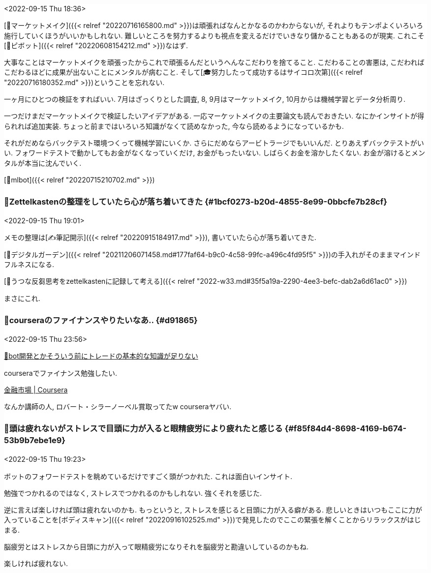 <span class="timestamp-wrapper"><span class="timestamp">&lt;2022-09-15 Thu 18:36&gt;</span></span>

[📝マーケットメイク]({{< relref "20220716165800.md" >}})は頑張ればなんとかなるのかわからないが, それよりもテンポよくいろいろ施行していくほうがいいかもしれない. 難しいところを努力するよりも視点を変えるだけでいきなり儲かることもあるのが現実. これこそ[📝ピボット]({{< relref "20220608154212.md" >}})なはず.

大事なことはマーケットメイクを頑張ったからこれで頑張るんだというへんなこだわりを捨てること. こだわることの害悪は, こだわればこだわるほどに成果が出ないことにメンタルが病むこと. そして[🎓努力したって成功するはサイコロ次第]({{< relref "20220716180352.md" >}})ということを忘れない.

一ヶ月にひとつの検証をすればいい. 7月はざっくりとした調査, 8, 9月はマーケットメイク, 10月からは機械学習とデータ分析周り.

一つだけまだマーケットメイクで検証したいアイデアがある. 一応マーケットメイクの主要論文も読んでおきたい. なにかインサイトが得られれば追加実装. ちょっと前まではいろいろ知識がなくて読めなかった, 今なら読めるようになっているかも.

それがだめならバックテスト環境つくって機械学習にいくか. さらにだめならアービトラージでもいいんだ. とりあえずバックテストがいい. フォワードテストで動かしてもお金がなくなっていくだけ, お金がもったいない. しばらくお金を溶かしたくない. お金が溶けるとメンタルが本当に沈んでいく.

[📝mlbot]({{< relref "20220715210702.md" >}})


### 💭Zettelkastenの整理をしていたら心が落ち着いてきた {#1bcf0273-b20d-4855-8e99-0bbcfe7b28cf}

<span class="timestamp-wrapper"><span class="timestamp">&lt;2022-09-15 Thu 19:01&gt;</span></span>

メモの整理は[✍筆記開示]({{< relref "20220915184917.md" >}}), 書いていたら心が落ち着いてきた.

[📝デジタルガーデン]({{< relref "20211206071458.md#177faf64-b9c0-4c58-99fc-a496c4fd95f5" >}})の手入れがそのままマインドフルネスになる.

[💭うつな反芻思考をzettelkastenに記録して考える]({{< relref "2022-w33.md#35f5a19a-2290-4ee3-befc-dab2a6d61ac0" >}})

まさにこれ.


### 💭courseraのファイナンスやりたいなあ.. {#d91865}

<span class="timestamp-wrapper"><span class="timestamp">&lt;2022-09-15 Thu 23:56&gt;</span></span>

[💭bot開発とかそういう前にトレードの基本的な知識が足りない](#30ecfa6a-5b57-4c96-9280-b7178d9abcb1)

courseraでファイナンス勉強したい.

[金融市場 | Coursera](https://ja.coursera.org/learn/financial-markets-global#syllabus)

なんか講師の人, ロバート・シラーノーベル賞取ってたw courseraヤバい.


### 💭頭は疲れないがストレスで目頭に力が入ると眼精疲労により疲れたと感じる {#f85f84d4-8698-4169-b674-53b9b7ebe1e9}

<span class="timestamp-wrapper"><span class="timestamp">&lt;2022-09-15 Thu 19:23&gt;</span></span>

ボットのフォワードテストを眺めているだけですごく頭がつかれた. これは面白いインサイト.

勉強でつかれるのではなく, ストレスでつかれるのかもしれない. 強くそれを感じた.

逆に言えば楽しければ頭は疲れないのかも. もっというと, ストレスを感じると目頭に力が入る癖がある. 悲しいときはいつもここに力が入っていることを[ボディスキャン]({{< relref "20220916102525.md" >}})で発見したのでここの緊張を解くことからリラックスがはじまる.

脳疲労とはストレスから目頭に力が入って眼精疲労になりそれを脳疲労と勘違いしているのかもね.

楽しければ疲れない.

